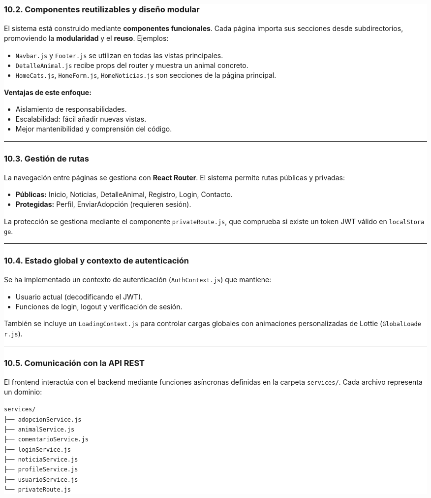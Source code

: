 
### 10.2. Componentes reutilizables y diseño modular

El sistema está construido mediante **componentes funcionales**. Cada página importa sus secciones desde subdirectorios, promoviendo la **modularidad** y el **reuso**. Ejemplos:

* `Navbar.js` y `Footer.js` se utilizan en todas las vistas principales.
* `DetalleAnimal.js` recibe props del router y muestra un animal concreto.
* `HomeCats.js`, `HomeForm.js`, `HomeNoticias.js` son secciones de la página principal.

**Ventajas de este enfoque:**

* Aislamiento de responsabilidades.
* Escalabilidad: fácil añadir nuevas vistas.
* Mejor mantenibilidad y comprensión del código.

---

### 10.3. Gestión de rutas

La navegación entre páginas se gestiona con **React Router**. El sistema permite rutas públicas y privadas:

* **Públicas:** Inicio, Noticias, DetalleAnimal, Registro, Login, Contacto.
* **Protegidas:** Perfil, EnviarAdopción (requieren sesión).

La protección se gestiona mediante el componente `privateRoute.js`, que comprueba si existe un token JWT válido en `localStorage`.

---

### 10.4. Estado global y contexto de autenticación

Se ha implementado un contexto de autenticación (`AuthContext.js`) que mantiene:

* Usuario actual (decodificando el JWT).
* Funciones de login, logout y verificación de sesión.

También se incluye un `LoadingContext.js` para controlar cargas globales con animaciones personalizadas de Lottie (`GlobalLoader.js`).

---

### 10.5. Comunicación con la API REST

El frontend interactúa con el backend mediante funciones asíncronas definidas en la carpeta `services/`. Cada archivo representa un dominio:

```plaintext
services/
├── adopcionService.js
├── animalService.js
├── comentarioService.js
├── loginService.js
├── noticiaService.js
├── profileService.js
├── usuarioService.js
└── privateRoute.js
```
